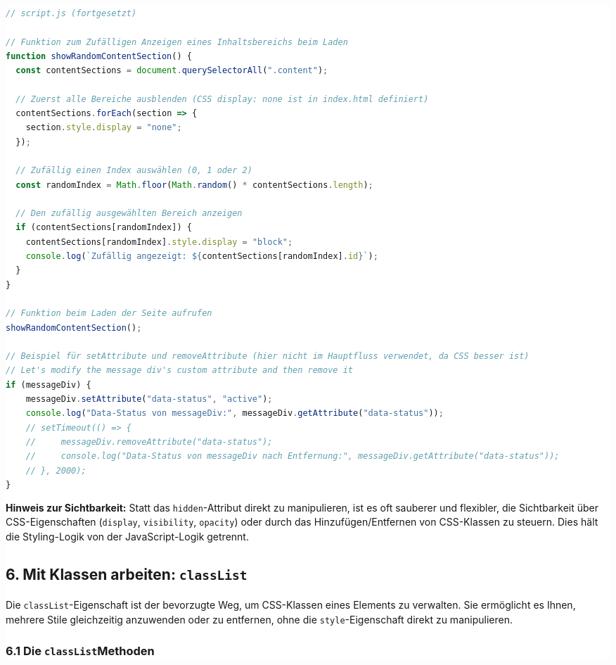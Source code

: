 ```jsx
// script.js (fortgesetzt)

// Funktion zum Zufälligen Anzeigen eines Inhaltsbereichs beim Laden
function showRandomContentSection() {
  const contentSections = document.querySelectorAll(".content");

  // Zuerst alle Bereiche ausblenden (CSS display: none ist in index.html definiert)
  contentSections.forEach(section => {
    section.style.display = "none";
  });

  // Zufällig einen Index auswählen (0, 1 oder 2)
  const randomIndex = Math.floor(Math.random() * contentSections.length);

  // Den zufällig ausgewählten Bereich anzeigen
  if (contentSections[randomIndex]) {
    contentSections[randomIndex].style.display = "block";
    console.log(`Zufällig angezeigt: ${contentSections[randomIndex].id}`);
  }
}

// Funktion beim Laden der Seite aufrufen
showRandomContentSection();

// Beispiel für setAttribute und removeAttribute (hier nicht im Hauptfluss verwendet, da CSS besser ist)
// Let's modify the message div's custom attribute and then remove it
if (messageDiv) {
    messageDiv.setAttribute("data-status", "active");
    console.log("Data-Status von messageDiv:", messageDiv.getAttribute("data-status"));
    // setTimeout(() => {
    //     messageDiv.removeAttribute("data-status");
    //     console.log("Data-Status von messageDiv nach Entfernung:", messageDiv.getAttribute("data-status"));
    // }, 2000);
}

```

**Hinweis zur Sichtbarkeit:** Statt das `hidden`-Attribut direkt zu manipulieren, ist es oft sauberer und flexibler, die Sichtbarkeit über CSS-Eigenschaften (`display`, `visibility`, `opacity`) oder durch das Hinzufügen/Entfernen von CSS-Klassen zu steuern. Dies hält die Styling-Logik von der JavaScript-Logik getrennt.

## 6. Mit Klassen arbeiten: `classList`

Die `classList`-Eigenschaft ist der bevorzugte Weg, um CSS-Klassen eines Elements zu verwalten. Sie ermöglicht es Ihnen, mehrere Stile gleichzeitig anzuwenden oder zu entfernen, ohne die `style`-Eigenschaft direkt zu manipulieren.

### 6.1 Die `classList`Methoden
